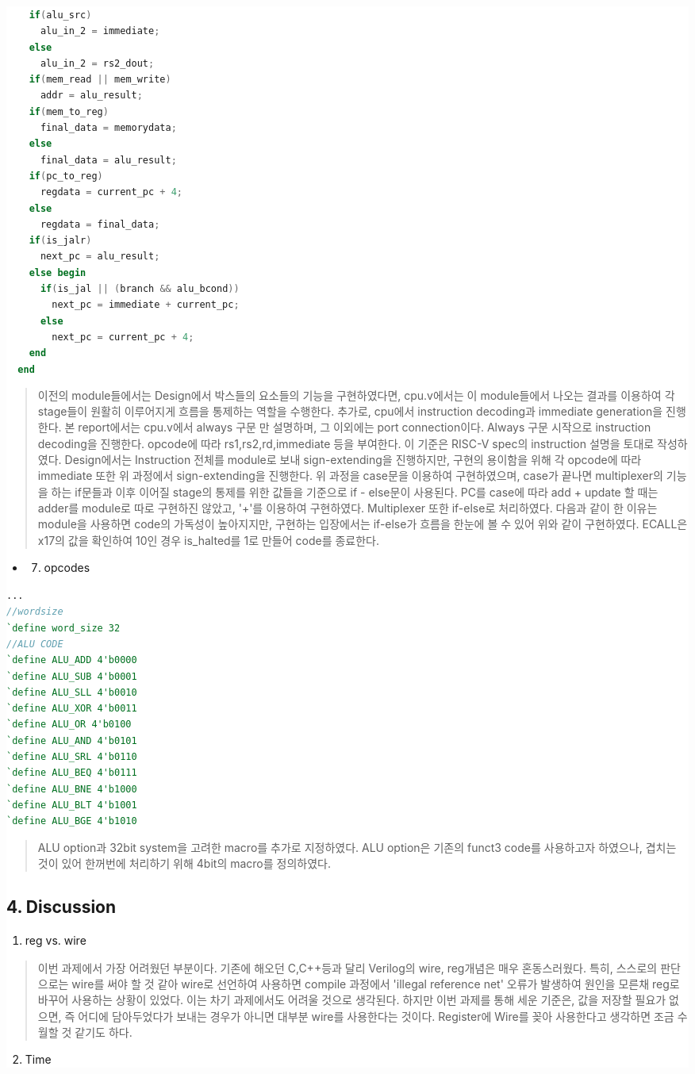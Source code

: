 ```verilog
    if(alu_src)
      alu_in_2 = immediate;
    else
      alu_in_2 = rs2_dout;
    if(mem_read || mem_write)
      addr = alu_result;
    if(mem_to_reg)
      final_data = memorydata;
    else
      final_data = alu_result;
    if(pc_to_reg)
      regdata = current_pc + 4;
    else
      regdata = final_data;
    if(is_jalr)
      next_pc = alu_result;
    else begin
      if(is_jal || (branch && alu_bcond))
        next_pc = immediate + current_pc;
      else
        next_pc = current_pc + 4;
    end      
  end
```
> 이전의 module들에서는 Design에서 박스들의 요소들의 기능을 구현하였다면, cpu.v에서는 이 module들에서 나오는 결과를 이용하여 각 stage들이 원활히 이루어지게 흐름을 통제하는 역할을 수행한다. 추가로, cpu에서 instruction decoding과 immediate generation을 진행한다. 본 report에서는 cpu.v에서 always 구문 만 설명하며, 그 이외에는 port connection이다. Always 구문 시작으로 instruction decoding을 진행한다. opcode에 따라 rs1,rs2,rd,immediate 등을 부여한다. 이 기준은 RISC-V spec의 instruction 설명을 토대로 작성하였다. Design에서는 Instruction 전체를 module로 보내 sign-extending을 진행하지만, 구현의 용이함을 위해 각 opcode에 따라 immediate 또한 위 과정에서 sign-extending을 진행한다. 위 과정을 case문을 이용하여 구현하였으며, case가 끝나면 multiplexer의 기능을 하는 if문들과 이후 이어질 stage의 통제를 위한 값들을 기준으로 if - else문이 사용된다. PC를 case에 따라 add + update 할 때는 adder를 module로 따로 구현하진 않았고, '+'를 이용하여 구현하였다. Multiplexer 또한 if-else로 처리하였다. 다음과 같이 한 이유는 module을 사용하면 code의 가독성이 높아지지만, 구현하는 입장에서는 if-else가 흐름을 한눈에 볼 수 있어 위와 같이 구현하였다. ECALL은 x17의 값을 확인하여 10인 경우 is_halted를 1로 만들어 code를 종료한다. 
- 7. opcodes
```verilog
...
//wordsize
`define word_size 32
//ALU CODE
`define ALU_ADD 4'b0000
`define ALU_SUB 4'b0001
`define ALU_SLL 4'b0010
`define ALU_XOR 4'b0011
`define ALU_OR 4'b0100
`define ALU_AND 4'b0101
`define ALU_SRL 4'b0110
`define ALU_BEQ 4'b0111
`define ALU_BNE 4'b1000
`define ALU_BLT 4'b1001
`define ALU_BGE 4'b1010
```
> ALU option과 32bit system을 고려한 macro를 추가로 지정하였다. ALU option은 기존의 funct3 code를 사용하고자 하였으나, 겹치는 것이 있어 한꺼번에 처리하기 위해 4bit의 macro를 정의하였다.
## 4. Discussion
1. reg vs. wire
> 이번 과제에서 가장 어려웠던 부분이다. 기존에 해오던 C,C++등과 달리 Verilog의 wire, reg개념은 매우 혼동스러웠다. 특히, 스스로의 판단으로는 wire를 써야 할 것 같아 wire로 선언하여 사용하면 compile 과정에서 'illegal reference net' 오류가 발생하여 원인을 모른채 reg로 바꾸어 사용하는 상황이 있었다. 이는 차기 과제에서도 어려울 것으로 생각된다. 하지만 이번 과제를 통해 세운 기준은, 값을 저장할 필요가 없으면, 즉 어디에 담아두었다가 보내는 경우가 아니면 대부분 wire를 사용한다는 것이다. Register에 Wire를 꽂아 사용한다고 생각하면 조금 수월할 것 같기도 하다. <br>
2. Time